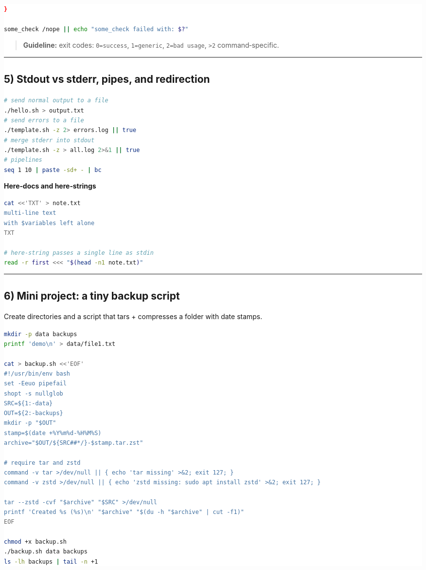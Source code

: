 ```bash
}

some_check /nope || echo "some_check failed with: $?"
```

> **Guideline:** exit codes: `0=success`, `1=generic`, `2=bad usage`, `>2` command‑specific.

---

## 5) Stdout vs stderr, pipes, and redirection
```bash
# send normal output to a file
./hello.sh > output.txt
# send errors to a file
./template.sh -z 2> errors.log || true
# merge stderr into stdout
./template.sh -z > all.log 2>&1 || true
# pipelines
seq 1 10 | paste -sd+ - | bc
```

**Here‑docs and here‑strings**
```bash
cat <<'TXT' > note.txt
multi-line text
with $variables left alone
TXT

# here-string passes a single line as stdin
read -r first <<< "$(head -n1 note.txt)"
```

---

## 6) Mini project: a tiny backup script
Create directories and a script that tars + compresses a folder with date stamps.
```bash
mkdir -p data backups
printf 'demo\n' > data/file1.txt

cat > backup.sh <<'EOF'
#!/usr/bin/env bash
set -Eeuo pipefail
shopt -s nullglob
SRC=${1:-data}
OUT=${2:-backups}
mkdir -p "$OUT"
stamp=$(date +%Y%m%d-%H%M%S)
archive="$OUT/${SRC##*/}-$stamp.tar.zst"

# require tar and zstd
command -v tar >/dev/null || { echo 'tar missing' >&2; exit 127; }
command -v zstd >/dev/null || { echo 'zstd missing: sudo apt install zstd' >&2; exit 127; }

tar --zstd -cvf "$archive" "$SRC" >/dev/null
printf 'Created %s (%s)\n' "$archive" "$(du -h "$archive" | cut -f1)"
EOF

chmod +x backup.sh
./backup.sh data backups
ls -lh backups | tail -n +1
```
